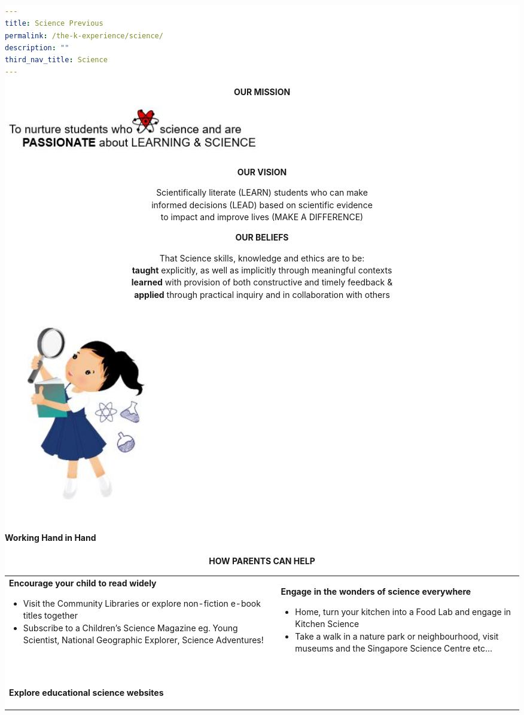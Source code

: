 ```yaml
---
title: Science Previous
permalink: /the-k-experience/science/
description: ""
third_nav_title: Science
---
```

<p style="text-align: center;"><strong>OUR MISSION</strong></p>
<img style="width: 50%;" src="/images/sci1.jpg">
<p style="text-align: center;"><strong>OUR VISION</strong></p>
<p style="text-align: center;">Scientifically literate (LEARN) students who can make<br>informed decisions (LEAD) based on scientific evidence<br>to impact and improve lives (MAKE A DIFFERENCE)</p>
<p style="text-align: center;"><strong>OUR BELIEFS</strong></p>
<p style="text-align: center;">That Science skills, knowledge and ethics are to be:<br><strong>taught</strong>&nbsp;explicitly, as well as implicitly through meaningful contexts<br><strong>learned</strong>&nbsp;with provision of both constructive and timely feedback &amp;<br><strong>applied</strong>&nbsp;through practical inquiry and in collaboration with others</p>
<img style="width: 30%;" src="/images/sci2.jpg">
<h4><strong>Working Hand in Hand</strong></h4>
<p style="text-align: center;"><strong>HOW PARENTS CAN HELP</strong></p>
<table>
<tbody>
<tr>
<td><strong>Encourage your child to read widely</strong><br>
<ul>
<li>Visit the Community Libraries or explore non-fiction e-book titles together</li>
<li>Subscribe to a Children’s Science Magazine eg. Young Scientist, National Geographic Explorer, Science Adventures!</li>
</ul>
</td>
<td>
<p><strong>Engage in the wonders of science everywhere</strong></p>
<ul>
<li>Home, turn your kitchen into a Food Lab and engage in Kitchen Science</li>
<li>Take a walk in a nature park or neighbourhood, visit museums and the Singapore Science Centre etc…<br><br></li>
</ul>
</td>
</tr>
<tr>
<td>
<p><strong>Explore educational science websites</strong></p>
